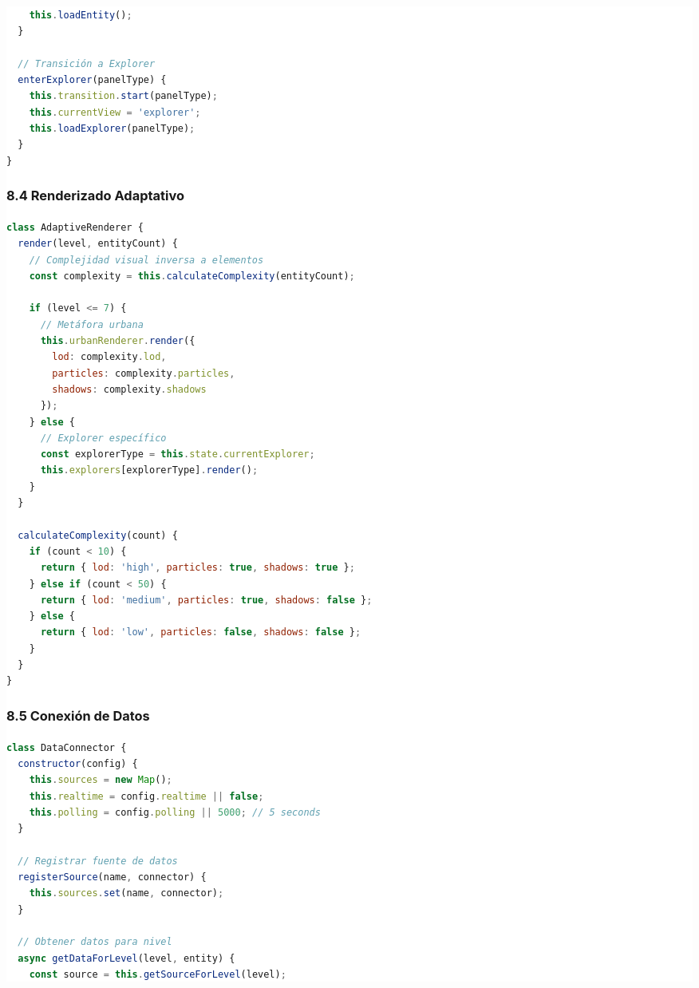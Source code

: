 ```javascript
    this.loadEntity();
  }
  
  // Transición a Explorer
  enterExplorer(panelType) {
    this.transition.start(panelType);
    this.currentView = 'explorer';
    this.loadExplorer(panelType);
  }
}
```

### **8.4 Renderizado Adaptativo**

```javascript
class AdaptiveRenderer {
  render(level, entityCount) {
    // Complejidad visual inversa a elementos
    const complexity = this.calculateComplexity(entityCount);
    
    if (level <= 7) {
      // Metáfora urbana
      this.urbanRenderer.render({
        lod: complexity.lod,
        particles: complexity.particles,
        shadows: complexity.shadows
      });
    } else {
      // Explorer específico
      const explorerType = this.state.currentExplorer;
      this.explorers[explorerType].render();
    }
  }
  
  calculateComplexity(count) {
    if (count < 10) {
      return { lod: 'high', particles: true, shadows: true };
    } else if (count < 50) {
      return { lod: 'medium', particles: true, shadows: false };
    } else {
      return { lod: 'low', particles: false, shadows: false };
    }
  }
}
```

### **8.5 Conexión de Datos**

```javascript
class DataConnector {
  constructor(config) {
    this.sources = new Map();
    this.realtime = config.realtime || false;
    this.polling = config.polling || 5000; // 5 seconds
  }
  
  // Registrar fuente de datos
  registerSource(name, connector) {
    this.sources.set(name, connector);
  }
  
  // Obtener datos para nivel
  async getDataForLevel(level, entity) {
    const source = this.getSourceForLevel(level);
```
